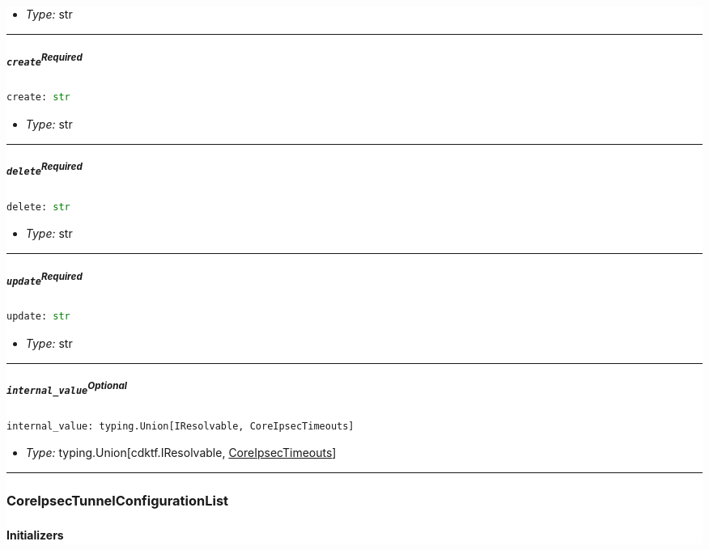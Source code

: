- *Type:* str

---

##### `create`<sup>Required</sup> <a name="create" id="rhizo-co-terraform-provider-oci.coreIpsec.CoreIpsecTimeoutsOutputReference.property.create"></a>

```python
create: str
```

- *Type:* str

---

##### `delete`<sup>Required</sup> <a name="delete" id="rhizo-co-terraform-provider-oci.coreIpsec.CoreIpsecTimeoutsOutputReference.property.delete"></a>

```python
delete: str
```

- *Type:* str

---

##### `update`<sup>Required</sup> <a name="update" id="rhizo-co-terraform-provider-oci.coreIpsec.CoreIpsecTimeoutsOutputReference.property.update"></a>

```python
update: str
```

- *Type:* str

---

##### `internal_value`<sup>Optional</sup> <a name="internal_value" id="rhizo-co-terraform-provider-oci.coreIpsec.CoreIpsecTimeoutsOutputReference.property.internalValue"></a>

```python
internal_value: typing.Union[IResolvable, CoreIpsecTimeouts]
```

- *Type:* typing.Union[cdktf.IResolvable, <a href="#rhizo-co-terraform-provider-oci.coreIpsec.CoreIpsecTimeouts">CoreIpsecTimeouts</a>]

---


### CoreIpsecTunnelConfigurationList <a name="CoreIpsecTunnelConfigurationList" id="rhizo-co-terraform-provider-oci.coreIpsec.CoreIpsecTunnelConfigurationList"></a>

#### Initializers <a name="Initializers" id="rhizo-co-terraform-provider-oci.coreIpsec.CoreIpsecTunnelConfigurationList.Initializer"></a>
